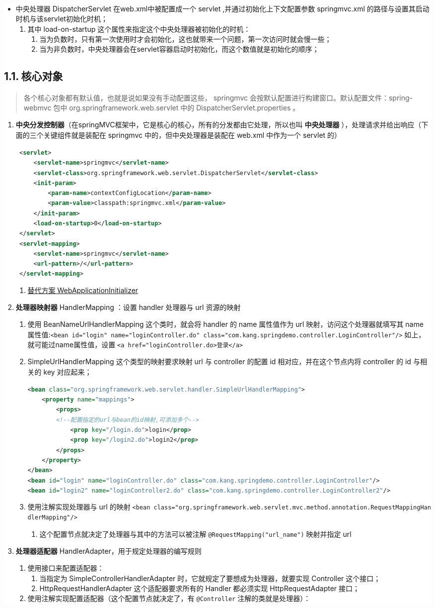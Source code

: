 - 中央处理器 DispatcherServlet 在web.xml中被配置成一个 servlet ,并通过初始化上下文配置参数 springmvc.xml 的路径与设置其启动时机与该servlet初始化时机；
	1. 其中 load-on-startup 这个属性来指定这个中央处理器被初始化的时机：
		1. 当为负数时，只有第一次使用时才会初始化，这也就带来一个问题，第一次访问时就会慢一些；
		2. 当为非负数时，中央处理器会在servlet容器启动时初始化，而这个数值就是初始化的顺序；

## 1.1. 核心对象

> 各个核心对象都有默认值，也就是说如果没有手动配置这些， springmvc 会按默认配置进行构建窗口。默认配置文件：spring-webmvc 包中 org.springframework.web.servlet 中的 DispatcherServlet.properties 。

1. **中央分发控制器**（在springMVC框架中，它是核心的核心，所有的分发都由它处理，所以也叫 **中央处理器** ），处理请求并给出响应（下面的三个关键组件就是装配在 springmvc 中的，但中央处理器是装配在 web.xml 中作为一个 servlet 的）

   ```xml
	<servlet>
		<servlet-name>springmvc</servlet-name>
		<servlet-class>org.springframework.web.servlet.DispatcherServlet</servlet-class>
		<init-param>
			<param-name>contextConfigLocation</param-name>
			<param-value>classpath:springmvc.xml</param-value>
		</init-param>
		<load-on-startup>0</load-on-startup>
	</servlet>
	<servlet-mapping>
		<servlet-name>springmvc</servlet-name>
		<url-pattern>/</url-pattern>
	</servlet-mapping>
  	```

	1. [替代方案 WebApplicationInitializer](https://docs.spring.io/spring/docs/current/spring-framework-reference/web.html)

2. **处理器映射器** HandlerMapping ：设置 handler 处理器与 url 资源的映射
	1. 使用 BeanNameUrlHandlerMapping 这个类时，就会将 handler 的 name 属性值作为 url 映射，访问这个处理器就填写其 name 属性值:`<bean id="login" name="loginController.do" class="com.kang.springdemo.controller.LoginController"/>` 如上，就可能过name属性值，设置 `<a href="loginController.do>登录</a>`
	2. SimpleUrlHandlerMapping 这个类型的映射要求映射 url 与 controller 的配置 id 相对应，并在这个节点内将 controller 的 id 与相关的 key 对应起来；

		```xml
		<bean class="org.springframework.web.servlet.handler.SimpleUrlHandlerMapping">
			<property name="mappings">
				<props>
				<!--配置指定的url与bean的id映射,可添加多个-->
					<prop key="/login.do">login</prop>
					<prop key="/login2.do">login2</prop>
				</props>
			</property>
		</bean>
		<bean id="login" name="loginController.do" class="com.kang.springdemo.controller.LoginController"/>
		<bean id="login2" name="loginController2.do" class="com.kang.springdemo.controller.LoginController2"/>
  		```

	3. 使用注解实现处理器与 url 的映射 `<bean class="org.springframework.web.servlet.mvc.method.annotation.RequestMappingHandlerMapping"/>`
		1. 这个配置节点就决定了处理器与其中的方法可以被注解 `@RequestMapping("url_name")` 映射并指定 url
3. **处理器适配器** HandlerAdapter，用于规定处理器的编写规则
	1. 使用接口来配置适配器：
		1. 当指定为 SimpleControllerHandlerAdapter 时，它就规定了要想成为处理器，就要实现 Controller 这个接口；
		2. HttpRequestHandlerAdapter 这个适配器要求所有的 Handler 都必须实现 HttpRequestAdapter 接口；
	2. 使用注解实现配置适配器（这个配置节点就决定了，有 `@Controller` 注解的类就是处理器）：
   ```